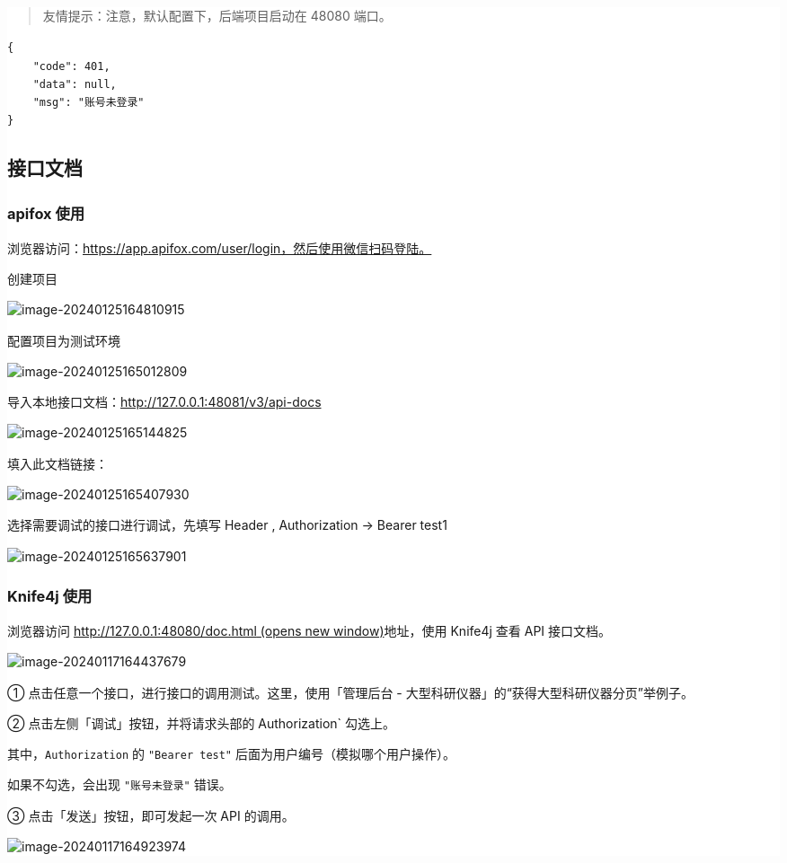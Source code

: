 > 友情提示：注意，默认配置下，后端项目启动在 48080 端口。

```
{
    "code": 401,
    "data": null,
    "msg": "账号未登录"
}
```

## 接口文档

### apifox 使用

浏览器访问：https://app.apifox.com/user/login，然后使用微信扫码登陆。

创建项目

![image-20240125164810915](https://lixuanfengs.github.io/blog-images/vp/web/image-20240125164810915.png)

配置项目为测试环境

![image-20240125165012809](https://lixuanfengs.github.io/blog-images/vp/web/image-20240125165012809.png)

导入本地接口文档：http://127.0.0.1:48081/v3/api-docs

![image-20240125165144825](https://lixuanfengs.github.io/blog-images/vp/web/image-20240125165144825.png)

填入此文档链接：

![image-20240125165407930](https://lixuanfengs.github.io/blog-images/vp/web/image-20240125165407930.png)



选择需要调试的接口进行调试，先填写 Header , Authorization  ->  Bearer test1

![image-20240125165637901](https://lixuanfengs.github.io/blog-images/vp/web/image-20240125165637901.png)

### Knife4j 使用

浏览器访问 [http://127.0.0.1:48080/doc.html (opens new window)](http://127.0.0.1:48080/doc.html)地址，使用 Knife4j 查看 API 接口文档。

![image-20240117164437679](https://lixuanfengs.github.io/blog-images/vp/web/image-20240117164437679.png)

① 点击任意一个接口，进行接口的调用测试。这里，使用「管理后台 - 大型科研仪器」的“获得大型科研仪器分页”举例子。

② 点击左侧「调试」按钮，并将请求头部的 Authorization` 勾选上。

其中，`Authorization` 的 `"Bearer test"` 后面为用户编号（模拟哪个用户操作）。

如果不勾选，会出现 `"账号未登录"` 错误。

③ 点击「发送」按钮，即可发起一次 API 的调用。

![image-20240117164923974](https://lixuanfengs.github.io/blog-images/vp/web/image-20240117164923974.png)
